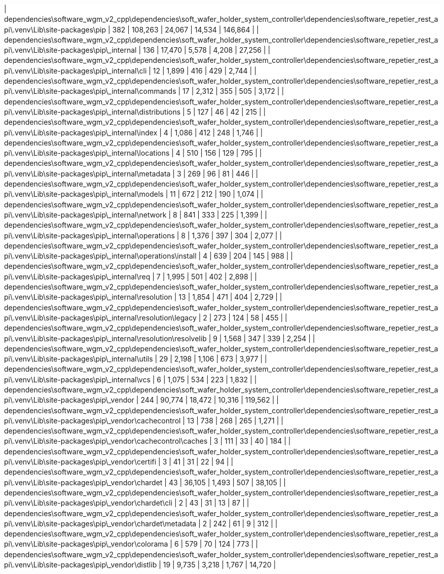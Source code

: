 | dependencies\\software_wgm_v2_cpp\\dependencies\\soft_wafer_holder_system_controller\\dependencies\\software_repetier_rest_api\\.venv\\Lib\\site-packages\\pip | 382 | 108,263 | 24,067 | 14,534 | 146,864 |
| dependencies\\software_wgm_v2_cpp\\dependencies\\soft_wafer_holder_system_controller\\dependencies\\software_repetier_rest_api\\.venv\\Lib\\site-packages\\pip\\_internal | 136 | 17,470 | 5,578 | 4,208 | 27,256 |
| dependencies\\software_wgm_v2_cpp\\dependencies\\soft_wafer_holder_system_controller\\dependencies\\software_repetier_rest_api\\.venv\\Lib\\site-packages\\pip\\_internal\\cli | 12 | 1,899 | 416 | 429 | 2,744 |
| dependencies\\software_wgm_v2_cpp\\dependencies\\soft_wafer_holder_system_controller\\dependencies\\software_repetier_rest_api\\.venv\\Lib\\site-packages\\pip\\_internal\\commands | 17 | 2,312 | 355 | 505 | 3,172 |
| dependencies\\software_wgm_v2_cpp\\dependencies\\soft_wafer_holder_system_controller\\dependencies\\software_repetier_rest_api\\.venv\\Lib\\site-packages\\pip\\_internal\\distributions | 5 | 127 | 46 | 42 | 215 |
| dependencies\\software_wgm_v2_cpp\\dependencies\\soft_wafer_holder_system_controller\\dependencies\\software_repetier_rest_api\\.venv\\Lib\\site-packages\\pip\\_internal\\index | 4 | 1,086 | 412 | 248 | 1,746 |
| dependencies\\software_wgm_v2_cpp\\dependencies\\soft_wafer_holder_system_controller\\dependencies\\software_repetier_rest_api\\.venv\\Lib\\site-packages\\pip\\_internal\\locations | 4 | 510 | 156 | 129 | 795 |
| dependencies\\software_wgm_v2_cpp\\dependencies\\soft_wafer_holder_system_controller\\dependencies\\software_repetier_rest_api\\.venv\\Lib\\site-packages\\pip\\_internal\\metadata | 3 | 269 | 96 | 81 | 446 |
| dependencies\\software_wgm_v2_cpp\\dependencies\\soft_wafer_holder_system_controller\\dependencies\\software_repetier_rest_api\\.venv\\Lib\\site-packages\\pip\\_internal\\models | 11 | 672 | 212 | 190 | 1,074 |
| dependencies\\software_wgm_v2_cpp\\dependencies\\soft_wafer_holder_system_controller\\dependencies\\software_repetier_rest_api\\.venv\\Lib\\site-packages\\pip\\_internal\\network | 8 | 841 | 333 | 225 | 1,399 |
| dependencies\\software_wgm_v2_cpp\\dependencies\\soft_wafer_holder_system_controller\\dependencies\\software_repetier_rest_api\\.venv\\Lib\\site-packages\\pip\\_internal\\operations | 8 | 1,376 | 397 | 304 | 2,077 |
| dependencies\\software_wgm_v2_cpp\\dependencies\\soft_wafer_holder_system_controller\\dependencies\\software_repetier_rest_api\\.venv\\Lib\\site-packages\\pip\\_internal\\operations\\install | 4 | 639 | 204 | 145 | 988 |
| dependencies\\software_wgm_v2_cpp\\dependencies\\soft_wafer_holder_system_controller\\dependencies\\software_repetier_rest_api\\.venv\\Lib\\site-packages\\pip\\_internal\\req | 7 | 1,995 | 501 | 402 | 2,898 |
| dependencies\\software_wgm_v2_cpp\\dependencies\\soft_wafer_holder_system_controller\\dependencies\\software_repetier_rest_api\\.venv\\Lib\\site-packages\\pip\\_internal\\resolution | 13 | 1,854 | 471 | 404 | 2,729 |
| dependencies\\software_wgm_v2_cpp\\dependencies\\soft_wafer_holder_system_controller\\dependencies\\software_repetier_rest_api\\.venv\\Lib\\site-packages\\pip\\_internal\\resolution\\legacy | 2 | 273 | 124 | 58 | 455 |
| dependencies\\software_wgm_v2_cpp\\dependencies\\soft_wafer_holder_system_controller\\dependencies\\software_repetier_rest_api\\.venv\\Lib\\site-packages\\pip\\_internal\\resolution\\resolvelib | 9 | 1,568 | 347 | 339 | 2,254 |
| dependencies\\software_wgm_v2_cpp\\dependencies\\soft_wafer_holder_system_controller\\dependencies\\software_repetier_rest_api\\.venv\\Lib\\site-packages\\pip\\_internal\\utils | 29 | 2,198 | 1,106 | 673 | 3,977 |
| dependencies\\software_wgm_v2_cpp\\dependencies\\soft_wafer_holder_system_controller\\dependencies\\software_repetier_rest_api\\.venv\\Lib\\site-packages\\pip\\_internal\\vcs | 6 | 1,075 | 534 | 223 | 1,832 |
| dependencies\\software_wgm_v2_cpp\\dependencies\\soft_wafer_holder_system_controller\\dependencies\\software_repetier_rest_api\\.venv\\Lib\\site-packages\\pip\\_vendor | 244 | 90,774 | 18,472 | 10,316 | 119,562 |
| dependencies\\software_wgm_v2_cpp\\dependencies\\soft_wafer_holder_system_controller\\dependencies\\software_repetier_rest_api\\.venv\\Lib\\site-packages\\pip\\_vendor\\cachecontrol | 13 | 738 | 268 | 265 | 1,271 |
| dependencies\\software_wgm_v2_cpp\\dependencies\\soft_wafer_holder_system_controller\\dependencies\\software_repetier_rest_api\\.venv\\Lib\\site-packages\\pip\\_vendor\\cachecontrol\\caches | 3 | 111 | 33 | 40 | 184 |
| dependencies\\software_wgm_v2_cpp\\dependencies\\soft_wafer_holder_system_controller\\dependencies\\software_repetier_rest_api\\.venv\\Lib\\site-packages\\pip\\_vendor\\certifi | 3 | 41 | 31 | 22 | 94 |
| dependencies\\software_wgm_v2_cpp\\dependencies\\soft_wafer_holder_system_controller\\dependencies\\software_repetier_rest_api\\.venv\\Lib\\site-packages\\pip\\_vendor\\chardet | 43 | 36,105 | 1,493 | 507 | 38,105 |
| dependencies\\software_wgm_v2_cpp\\dependencies\\soft_wafer_holder_system_controller\\dependencies\\software_repetier_rest_api\\.venv\\Lib\\site-packages\\pip\\_vendor\\chardet\\cli | 2 | 43 | 31 | 13 | 87 |
| dependencies\\software_wgm_v2_cpp\\dependencies\\soft_wafer_holder_system_controller\\dependencies\\software_repetier_rest_api\\.venv\\Lib\\site-packages\\pip\\_vendor\\chardet\\metadata | 2 | 242 | 61 | 9 | 312 |
| dependencies\\software_wgm_v2_cpp\\dependencies\\soft_wafer_holder_system_controller\\dependencies\\software_repetier_rest_api\\.venv\\Lib\\site-packages\\pip\\_vendor\\colorama | 6 | 579 | 70 | 124 | 773 |
| dependencies\\software_wgm_v2_cpp\\dependencies\\soft_wafer_holder_system_controller\\dependencies\\software_repetier_rest_api\\.venv\\Lib\\site-packages\\pip\\_vendor\\distlib | 19 | 9,735 | 3,218 | 1,767 | 14,720 |